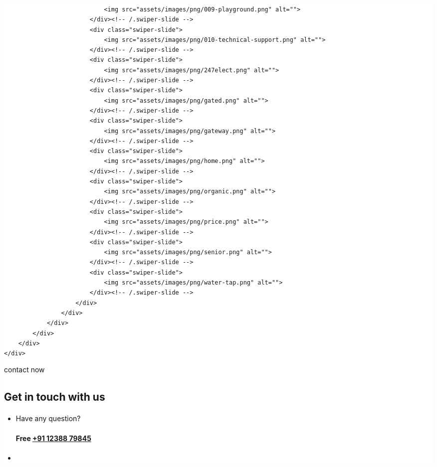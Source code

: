                                 <img src="assets/images/png/009-playground.png" alt="">
                            </div><!-- /.swiper-slide -->
                            <div class="swiper-slide">
                                <img src="assets/images/png/010-technical-support.png" alt="">
                            </div><!-- /.swiper-slide -->
                            <div class="swiper-slide">
                                <img src="assets/images/png/247elect.png" alt="">
                            </div><!-- /.swiper-slide -->
                            <div class="swiper-slide">
                                <img src="assets/images/png/gated.png" alt="">
                            </div><!-- /.swiper-slide -->
                            <div class="swiper-slide">
                                <img src="assets/images/png/gateway.png" alt="">
                            </div><!-- /.swiper-slide -->
                            <div class="swiper-slide">
                                <img src="assets/images/png/home.png" alt="">
                            </div><!-- /.swiper-slide -->
                            <div class="swiper-slide">
                                <img src="assets/images/png/organic.png" alt="">
                            </div><!-- /.swiper-slide -->
                            <div class="swiper-slide">
                                <img src="assets/images/png/price.png" alt="">
                            </div><!-- /.swiper-slide -->
                            <div class="swiper-slide">
                                <img src="assets/images/png/senior.png" alt="">
                            </div><!-- /.swiper-slide -->
                            <div class="swiper-slide">
                                <img src="assets/images/png/water-tap.png" alt="">
                            </div><!-- /.swiper-slide -->
                        </div>
                    </div>
                </div>
            </div>
        </div>
    </div>
</section>



<section class="contact-one" id="contact">
    <div class="container">
        <div class="row">
            <div class="col-xl-4 col-lg-5">
                <div class="contact-one__left">
                    <div class="section-title text-left">
                        <span class="section-title__tagline">contact now</span>
                        <h2 class="section-title__title">Get in touch with us</h2>
                    </div>
                    <ul class="list-unstyled contact-one__list">
                        <li>
                            <div class="icon">
                                <i class="fas fa-phone-alt"></i>
                            </div>
                            <div class="content">
                                <p>Have any question?</p>
                                <h4> <span>Free</span> <a href="tel:1238879845">+91 12388 79845</a></h4>
                            </div>
                        </li>
                        <li>